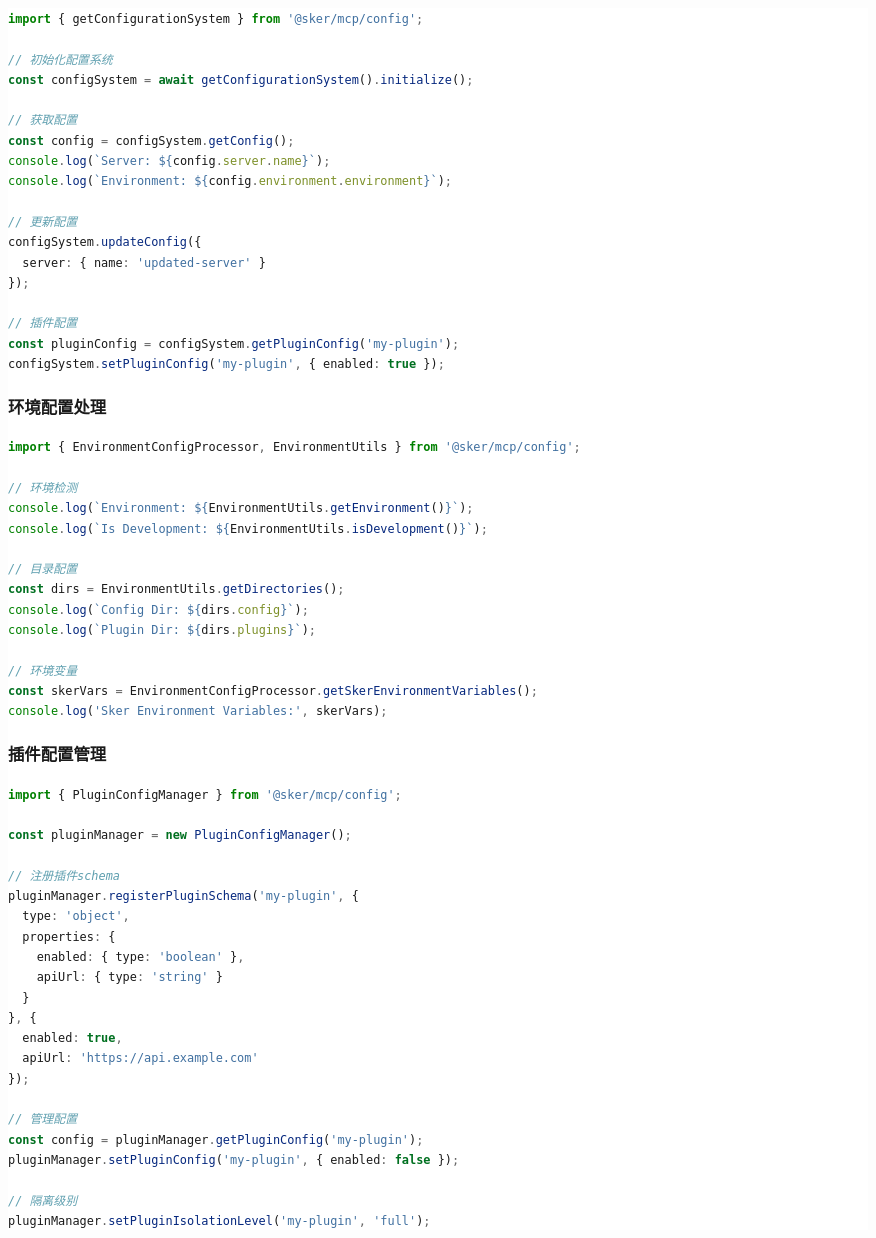 ```typescript
import { getConfigurationSystem } from '@sker/mcp/config';

// 初始化配置系统
const configSystem = await getConfigurationSystem().initialize();

// 获取配置
const config = configSystem.getConfig();
console.log(`Server: ${config.server.name}`);
console.log(`Environment: ${config.environment.environment}`);

// 更新配置
configSystem.updateConfig({
  server: { name: 'updated-server' }
});

// 插件配置
const pluginConfig = configSystem.getPluginConfig('my-plugin');
configSystem.setPluginConfig('my-plugin', { enabled: true });
```

### 环境配置处理

```typescript
import { EnvironmentConfigProcessor, EnvironmentUtils } from '@sker/mcp/config';

// 环境检测
console.log(`Environment: ${EnvironmentUtils.getEnvironment()}`);
console.log(`Is Development: ${EnvironmentUtils.isDevelopment()}`);

// 目录配置
const dirs = EnvironmentUtils.getDirectories();
console.log(`Config Dir: ${dirs.config}`);
console.log(`Plugin Dir: ${dirs.plugins}`);

// 环境变量
const skerVars = EnvironmentConfigProcessor.getSkerEnvironmentVariables();
console.log('Sker Environment Variables:', skerVars);
```

### 插件配置管理

```typescript
import { PluginConfigManager } from '@sker/mcp/config';

const pluginManager = new PluginConfigManager();

// 注册插件schema
pluginManager.registerPluginSchema('my-plugin', {
  type: 'object',
  properties: {
    enabled: { type: 'boolean' },
    apiUrl: { type: 'string' }
  }
}, {
  enabled: true,
  apiUrl: 'https://api.example.com'
});

// 管理配置
const config = pluginManager.getPluginConfig('my-plugin');
pluginManager.setPluginConfig('my-plugin', { enabled: false });

// 隔离级别
pluginManager.setPluginIsolationLevel('my-plugin', 'full');
```